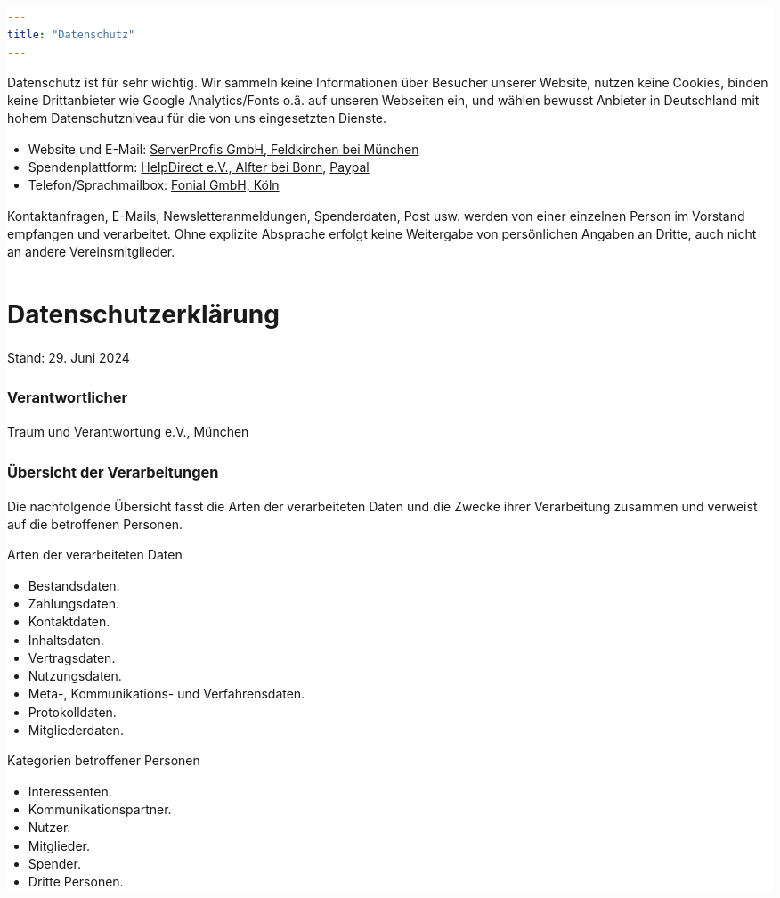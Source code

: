 ```yaml
---
title: "Datenschutz"
---
```


Datenschutz ist für sehr wichtig. Wir sammeln keine Informationen über Besucher unserer Website, nutzen keine Cookies, binden keine Drittanbieter wie Google Analytics/Fonts o.ä. auf unseren Webseiten ein, und wählen bewusst Anbieter in Deutschland mit hohem Datenschutzniveau für die von uns eingesetzten Dienste.

 * Website und E-Mail: [ServerProfis GmbH, Feldkirchen bei München](https://www.serverprofis.de/)
 * Spendenplattform: [HelpDirect e.V., Alfter bei Bonn](https://www.helpdirect.org/), [Paypal](https://www.paypal.de/)
 * Telefon/Sprachmailbox: [Fonial GmbH, Köln](https://www.fonial.de/)
 
Kontaktanfragen, E-Mails, Newsletteranmeldungen, Spenderdaten, Post usw. werden von einer einzelnen Person im Vorstand empfangen und verarbeitet. Ohne explizite Absprache erfolgt keine Weitergabe von persönlichen Angaben an Dritte, auch nicht an andere Vereinsmitglieder.

# Datenschutzerklärung 

Stand: 29. Juni 2024

### Verantwortlicher

Traum und Verantwortung e.V., München

### Übersicht der Verarbeitungen

Die nachfolgende Übersicht fasst die Arten der verarbeiteten Daten und die Zwecke ihrer Verarbeitung zusammen und verweist auf die betroffenen Personen.

Arten der verarbeiteten Daten

 *  Bestandsdaten.
 *  Zahlungsdaten.
 *  Kontaktdaten.
 *  Inhaltsdaten.
 *  Vertragsdaten.
 *  Nutzungsdaten.
 *  Meta-, Kommunikations- und Verfahrensdaten.
 *  Protokolldaten.
 *  Mitgliederdaten.

Kategorien betroffener Personen

 *  Interessenten.
 *  Kommunikationspartner.
 *  Nutzer.
 *  Mitglieder.
 *  Spender.
 *  Dritte Personen.
